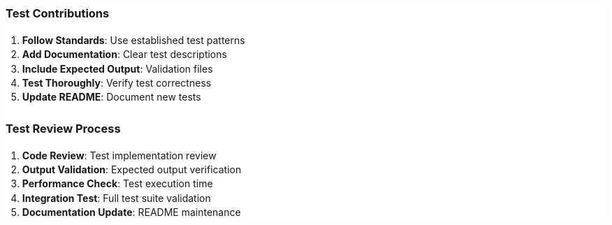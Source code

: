 ### Test Contributions
1. **Follow Standards**: Use established test patterns
2. **Add Documentation**: Clear test descriptions
3. **Include Expected Output**: Validation files
4. **Test Thoroughly**: Verify test correctness
5. **Update README**: Document new tests

### Test Review Process
1. **Code Review**: Test implementation review
2. **Output Validation**: Expected output verification
3. **Performance Check**: Test execution time
4. **Integration Test**: Full test suite validation
5. **Documentation Update**: README maintenance
